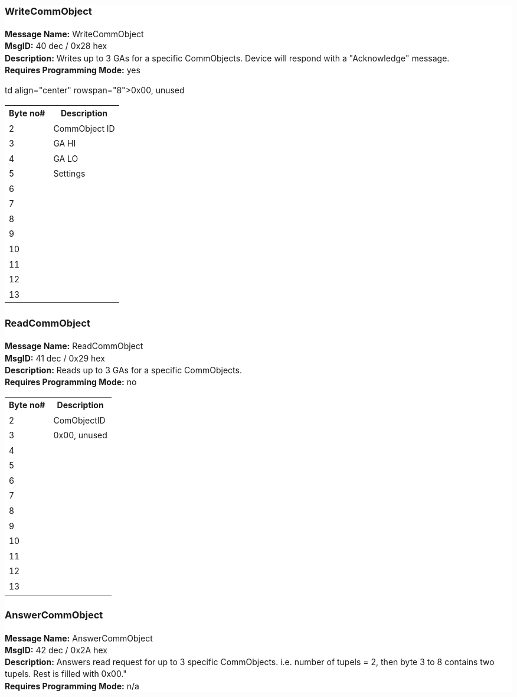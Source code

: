 ### WriteCommObject

**Message Name:** WriteCommObject  
**MsgID:** 40 dec / 0x28 hex  
**Description:** Writes up to 3 GAs for a specific CommObjects. Device will respond with a "Acknowledge" message.  
**Requires Programming Mode:** yes

<table>
    <tr><th>Byte no#</th><th>Description</th></tr>
    <tr><td>2</td><td>CommObject ID</td></tr>    
    <tr><td>3</td><td>GA HI</td></tr>
    <tr><td>4</td><td>GA LO</td></tr>
    <tr><td>5</td><td>Settings</td></tr>
    <tr><td>6</td>td align="center" rowspan="8">0x00, unused</td></tr>
    <tr><td>7</td><td></td></tr>
    <tr><td>8</td><td></td></tr>
    <tr><td>9</td><td></td></tr>
    <tr><td>10</td><td></td></tr>
    <tr><td>11</td><td></td></tr>
    <tr><td>12</td><td></td></tr>
    <tr><td>13</td><td></td></tr>
</table>


### ReadCommObject

**Message Name:** ReadCommObject  
**MsgID:** 41 dec / 0x29 hex  
**Description:** Reads up to 3 GAs for a specific CommObjects.   
**Requires Programming Mode:** no

<table>
    <tr><th>Byte no#</th><th>Description</th></tr>
    <tr><td>2</td><td>ComObjectID</td></tr>
    <tr><td>3</td><td align="center" rowspan="11">0x00, unused</td></tr>
    <tr><td>4</td></tr>
    <tr><td>5</td></tr>
    <tr><td>6</td></tr>
    <tr><td>7</td></tr>
    <tr><td>8</td></tr>
    <tr><td>9</td></tr>
    <tr><td>10</td></tr>
    <tr><td>11</td></tr>
    <tr><td>12</td></tr>
    <tr><td>13</td></tr>
</table>

### AnswerCommObject

**Message Name:** AnswerCommObject  
**MsgID:** 42 dec / 0x2A hex  
**Description:** Answers read request for up to 3 specific CommObjects. i.e. 
number of tupels = 2, 
then byte 3 to 8 contains two tupels. Rest is filled with 0x00."  
**Requires Programming Mode:** n/a

